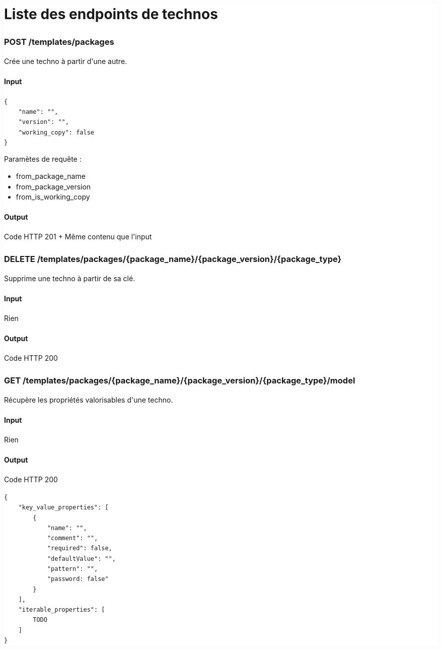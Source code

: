 # Liste des endpoints de technos

### POST /templates/packages

Crée une techno à partir d'une autre.

#### Input

    {
        "name": "",
        "version": "",
        "working_copy": false
    }

Paramètes de requête :

* from_package_name
* from_package_version
* from_is_working_copy

#### Output

Code HTTP 201 + Même contenu que l'input

### DELETE /templates/packages/{package_name}/{package_version}/{package_type}

Supprime une techno à partir de sa clé.

#### Input

Rien

#### Output

Code HTTP 200

### GET /templates/packages/{package_name}/{package_version}/{package_type}/model

Récupère les propriétés valorisables d'une techno.

#### Input

Rien

#### Output

Code HTTP 200

    {
        "key_value_properties": [
            {
                "name": "",
                "comment": "",
                "required": false,
                "defaultValue": "",
                "pattern": "",
                "password: false"
            }
        ],
        "iterable_properties": [
            TODO
        ]
    }
